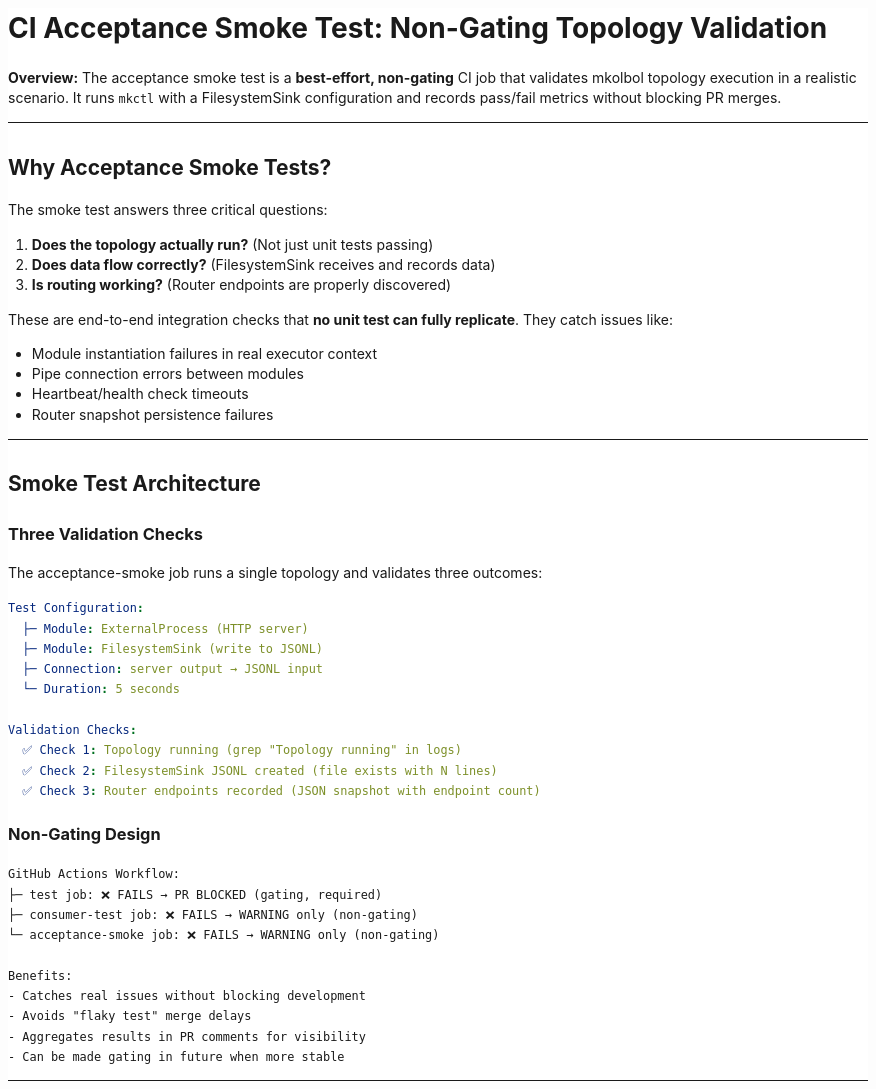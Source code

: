# CI Acceptance Smoke Test: Non-Gating Topology Validation

**Overview:** The acceptance smoke test is a **best-effort, non-gating** CI job that validates mkolbol topology execution in a realistic scenario. It runs `mkctl` with a FilesystemSink configuration and records pass/fail metrics without blocking PR merges.

---

## Why Acceptance Smoke Tests?

The smoke test answers three critical questions:
1. **Does the topology actually run?** (Not just unit tests passing)
2. **Does data flow correctly?** (FilesystemSink receives and records data)
3. **Is routing working?** (Router endpoints are properly discovered)

These are end-to-end integration checks that **no unit test can fully replicate**. They catch issues like:
- Module instantiation failures in real executor context
- Pipe connection errors between modules
- Heartbeat/health check timeouts
- Router snapshot persistence failures

---

## Smoke Test Architecture

### Three Validation Checks

The acceptance-smoke job runs a single topology and validates three outcomes:

```yaml
Test Configuration:
  ├─ Module: ExternalProcess (HTTP server)
  ├─ Module: FilesystemSink (write to JSONL)
  ├─ Connection: server output → JSONL input
  └─ Duration: 5 seconds

Validation Checks:
  ✅ Check 1: Topology running (grep "Topology running" in logs)
  ✅ Check 2: FilesystemSink JSONL created (file exists with N lines)
  ✅ Check 3: Router endpoints recorded (JSON snapshot with endpoint count)
```

### Non-Gating Design

```
GitHub Actions Workflow:
├─ test job: ❌ FAILS → PR BLOCKED (gating, required)
├─ consumer-test job: ❌ FAILS → WARNING only (non-gating)
└─ acceptance-smoke job: ❌ FAILS → WARNING only (non-gating)

Benefits:
- Catches real issues without blocking development
- Avoids "flaky test" merge delays
- Aggregates results in PR comments for visibility
- Can be made gating in future when more stable
```

---